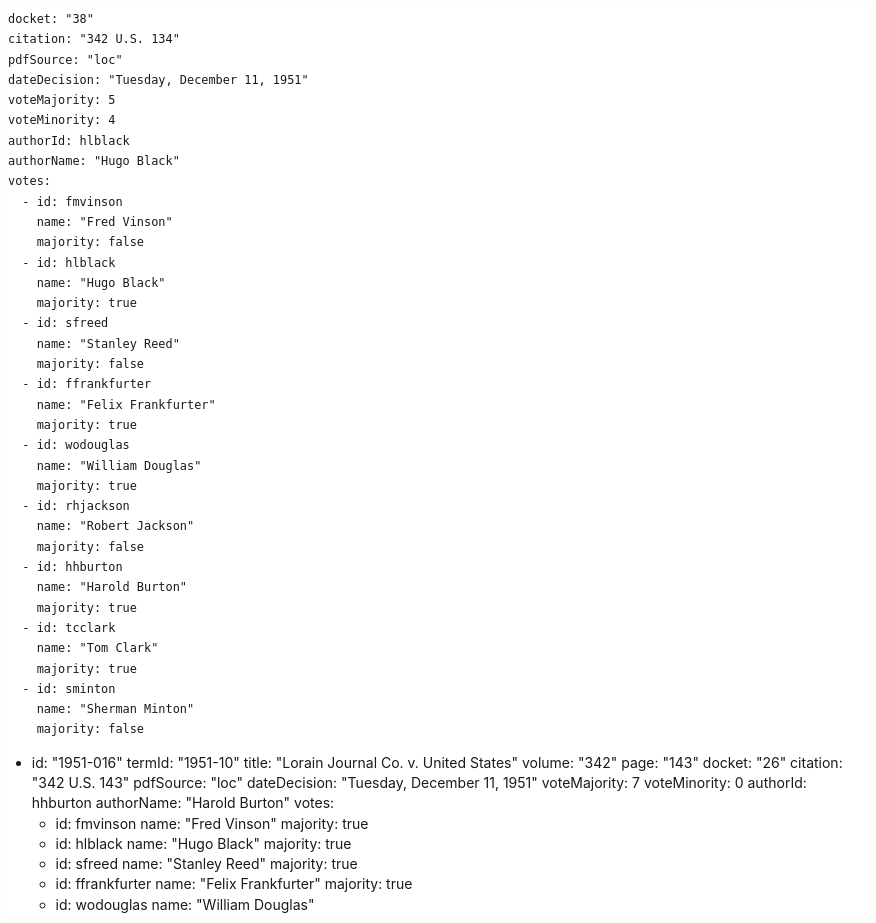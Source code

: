     docket: "38"
    citation: "342 U.S. 134"
    pdfSource: "loc"
    dateDecision: "Tuesday, December 11, 1951"
    voteMajority: 5
    voteMinority: 4
    authorId: hlblack
    authorName: "Hugo Black"
    votes:
      - id: fmvinson
        name: "Fred Vinson"
        majority: false
      - id: hlblack
        name: "Hugo Black"
        majority: true
      - id: sfreed
        name: "Stanley Reed"
        majority: false
      - id: ffrankfurter
        name: "Felix Frankfurter"
        majority: true
      - id: wodouglas
        name: "William Douglas"
        majority: true
      - id: rhjackson
        name: "Robert Jackson"
        majority: false
      - id: hhburton
        name: "Harold Burton"
        majority: true
      - id: tcclark
        name: "Tom Clark"
        majority: true
      - id: sminton
        name: "Sherman Minton"
        majority: false
  - id: "1951-016"
    termId: "1951-10"
    title: "Lorain Journal Co. v. United States"
    volume: "342"
    page: "143"
    docket: "26"
    citation: "342 U.S. 143"
    pdfSource: "loc"
    dateDecision: "Tuesday, December 11, 1951"
    voteMajority: 7
    voteMinority: 0
    authorId: hhburton
    authorName: "Harold Burton"
    votes:
      - id: fmvinson
        name: "Fred Vinson"
        majority: true
      - id: hlblack
        name: "Hugo Black"
        majority: true
      - id: sfreed
        name: "Stanley Reed"
        majority: true
      - id: ffrankfurter
        name: "Felix Frankfurter"
        majority: true
      - id: wodouglas
        name: "William Douglas"